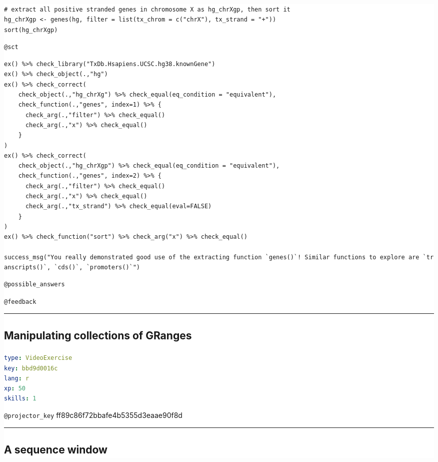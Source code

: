```{r}
# extract all positive stranded genes in chromosome X as hg_chrXgp, then sort it
hg_chrXgp <- genes(hg, filter = list(tx_chrom = c("chrX"), tx_strand = "+"))
sort(hg_chrXgp)
```

`@sct`
```{r}
ex() %>% check_library("TxDb.Hsapiens.UCSC.hg38.knownGene")
ex() %>% check_object(.,"hg")
ex() %>% check_correct(
  	check_object(.,"hg_chrXg") %>% check_equal(eq_condition = "equivalent"),
	check_function(.,"genes", index=1) %>% {
      check_arg(.,"filter") %>% check_equal()
      check_arg(.,"x") %>% check_equal()
    }
)
ex() %>% check_correct(
  	check_object(.,"hg_chrXgp") %>% check_equal(eq_condition = "equivalent"),
	check_function(.,"genes", index=2) %>% {
      check_arg(.,"filter") %>% check_equal()
      check_arg(.,"x") %>% check_equal()
      check_arg(.,"tx_strand") %>% check_equal(eval=FALSE)
    }
)
ex() %>% check_function("sort") %>% check_arg("x") %>% check_equal()

success_msg("You really demonstrated good use of the extracting function `genes()`! Similar functions to explore are `transcripts()`, `cds()`, `promoters()`")
```

`@possible_answers`


`@feedback`


---

## Manipulating collections of GRanges

```yaml
type: VideoExercise
key: bbd9d0016c
lang: r
xp: 50
skills: 1
```

`@projector_key`
ff89c86f72bbafe4b5355d3eaae90f8d

---

## A sequence window
